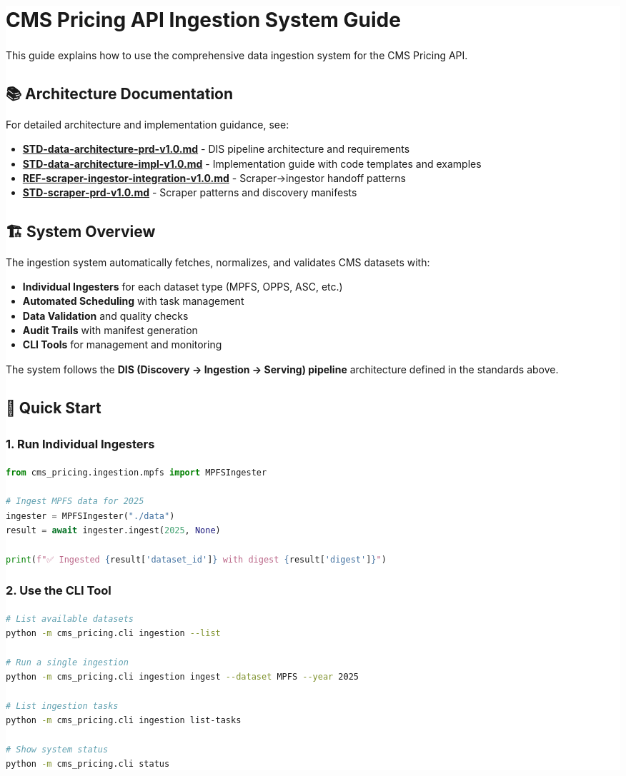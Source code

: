 # CMS Pricing API Ingestion System Guide

This guide explains how to use the comprehensive data ingestion system for the CMS Pricing API.

## 📚 **Architecture Documentation**

For detailed architecture and implementation guidance, see:

- **[STD-data-architecture-prd-v1.0.md](prds/STD-data-architecture-prd-v1.0.md)** - DIS pipeline architecture and requirements
- **[STD-data-architecture-impl-v1.0.md](prds/STD-data-architecture-impl-v1.0.md)** - Implementation guide with code templates and examples
- **[REF-scraper-ingestor-integration-v1.0.md](prds/REF-scraper-ingestor-integration-v1.0.md)** - Scraper→ingestor handoff patterns
- **[STD-scraper-prd-v1.0.md](prds/STD-scraper-prd-v1.0.md)** - Scraper patterns and discovery manifests

## 🏗️ **System Overview**

The ingestion system automatically fetches, normalizes, and validates CMS datasets with:
- **Individual Ingesters** for each dataset type (MPFS, OPPS, ASC, etc.)
- **Automated Scheduling** with task management
- **Data Validation** and quality checks
- **Audit Trails** with manifest generation
- **CLI Tools** for management and monitoring

The system follows the **DIS (Discovery → Ingestion → Serving) pipeline** architecture defined in the standards above.

## 🚀 **Quick Start**

### 1. Run Individual Ingesters

```python
from cms_pricing.ingestion.mpfs import MPFSIngester

# Ingest MPFS data for 2025
ingester = MPFSIngester("./data")
result = await ingester.ingest(2025, None)

print(f"✅ Ingested {result['dataset_id']} with digest {result['digest']}")
```

### 2. Use the CLI Tool

```bash
# List available datasets
python -m cms_pricing.cli ingestion --list

# Run a single ingestion
python -m cms_pricing.cli ingestion ingest --dataset MPFS --year 2025

# List ingestion tasks
python -m cms_pricing.cli ingestion list-tasks

# Show system status
python -m cms_pricing.cli status
```
